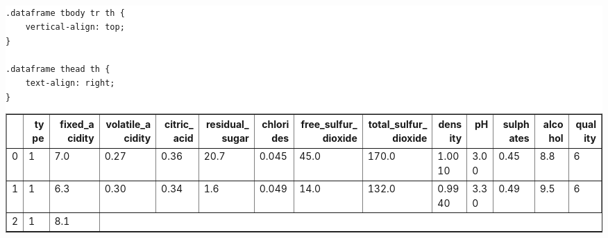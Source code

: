     .dataframe tbody tr th {
        vertical-align: top;
    }

    .dataframe thead th {
        text-align: right;
    }
</style>
<table border="1" class="dataframe">
  <thead>
    <tr style="text-align: right;">
      <th></th>
      <th>type</th>
      <th>fixed_acidity</th>
      <th>volatile_acidity</th>
      <th>citric_acid</th>
      <th>residual_sugar</th>
      <th>chlorides</th>
      <th>free_sulfur_dioxide</th>
      <th>total_sulfur_dioxide</th>
      <th>density</th>
      <th>pH</th>
      <th>sulphates</th>
      <th>alcohol</th>
      <th>quality</th>
    </tr>
  </thead>
  <tbody>
    <tr>
      <td>0</td>
      <td>1</td>
      <td>7.0</td>
      <td>0.27</td>
      <td>0.36</td>
      <td>20.7</td>
      <td>0.045</td>
      <td>45.0</td>
      <td>170.0</td>
      <td>1.0010</td>
      <td>3.00</td>
      <td>0.45</td>
      <td>8.8</td>
      <td>6</td>
    </tr>
    <tr>
      <td>1</td>
      <td>1</td>
      <td>6.3</td>
      <td>0.30</td>
      <td>0.34</td>
      <td>1.6</td>
      <td>0.049</td>
      <td>14.0</td>
      <td>132.0</td>
      <td>0.9940</td>
      <td>3.30</td>
      <td>0.49</td>
      <td>9.5</td>
      <td>6</td>
    </tr>
    <tr>
      <td>2</td>
      <td>1</td>
      <td>8.1</td>